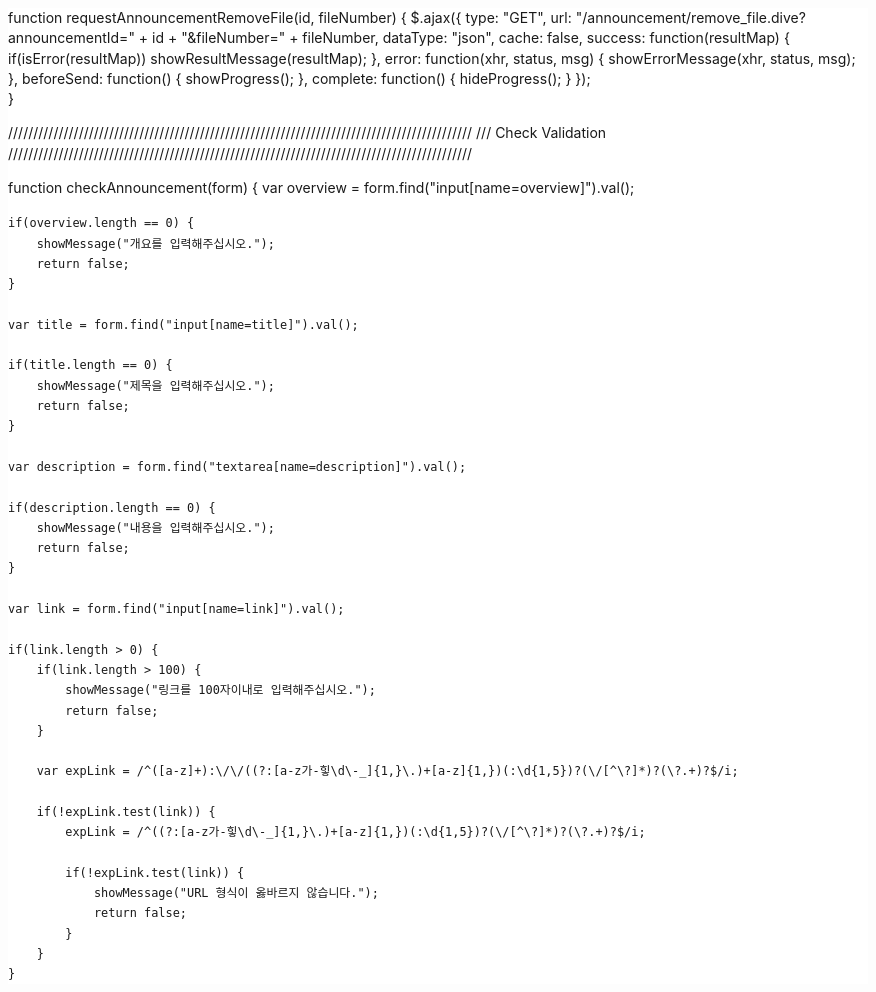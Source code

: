 function requestAnnouncementRemoveFile(id, fileNumber) {
	$.ajax({
	    type: "GET",
	    url: "/announcement/remove_file.dive?announcementId=" + id + "&fileNumber=" + fileNumber,
	    dataType: "json",
	    cache: false,
	    success: function(resultMap) {
	    	if(isError(resultMap))
  				showResultMessage(resultMap);
	    },
		error: function(xhr, status, msg) { showErrorMessage(xhr, status, msg); },
		beforeSend: function() { showProgress(); },
		complete: function() { hideProgress(); }
	});		
}


////////////////////////////////////////////////////////////////////////////////////////////
/// Check Validation
////////////////////////////////////////////////////////////////////////////////////////////

function checkAnnouncement(form) {
	var overview = form.find("input[name=overview]").val();
	
	if(overview.length == 0) {
		showMessage("개요를 입력해주십시오."); 
		return false;
	}
	
	var title = form.find("input[name=title]").val();
	
	if(title.length == 0) {
		showMessage("제목을 입력해주십시오."); 
		return false;
	}
	
	var description = form.find("textarea[name=description]").val();
	
	if(description.length == 0) {
		showMessage("내용을 입력해주십시오."); 
		return false;
	}
	
	var link = form.find("input[name=link]").val();
	
	if(link.length > 0) {
		if(link.length > 100) {
			showMessage("링크를 100자이내로 입력해주십시오.");
			return false;
		}
		
		var expLink = /^([a-z]+):\/\/((?:[a-z가-힣\d\-_]{1,}\.)+[a-z]{1,})(:\d{1,5})?(\/[^\?]*)?(\?.+)?$/i;
		
		if(!expLink.test(link)) {
			expLink = /^((?:[a-z가-힣\d\-_]{1,}\.)+[a-z]{1,})(:\d{1,5})?(\/[^\?]*)?(\?.+)?$/i;
			
			if(!expLink.test(link)) {
				showMessage("URL 형식이 옳바르지 않습니다.");
				return false;
			}			
		}			
	}
	
